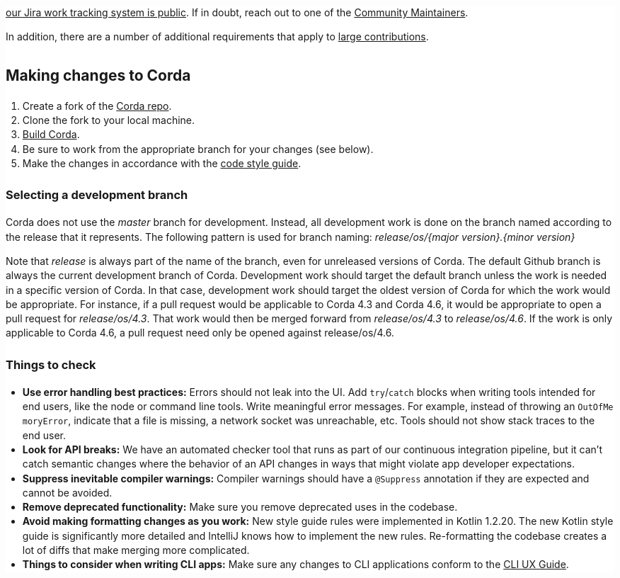 [our Jira work tracking system is public](https://r3-cev.atlassian.net/projects/CORDA/summary). If in doubt, reach out to one of the [Community Maintainers](contributing-philosophy.html#community-maintainers).

In addition, there are a number of additional requirements that apply to [large contributions](contributing.html#large-contributions).

## Making changes to Corda

1. Create a fork of the [Corda repo](https://github.com/corda/corda).
2. Clone the fork to your local machine.
3. [Build Corda](building-corda.md).
4. Be sure to work from the appropriate branch for your changes (see below).
5. Make the changes in accordance with the [code style guide](codestyle.md).


### Selecting a development branch

Corda does not use the *master* branch for development. Instead, all development work is done on the branch named
according to the release that it represents. The following pattern is used for branch naming:
*release/os/{major version}.{minor version}*

Note that *release* is always part of the name of the branch, even for unreleased versions of Corda. The default
Github branch is always the current development branch of Corda. Development work should target the default branch
unless the work is needed in a specific version of Corda. In that case, development work should target the oldest version
of Corda for which the work would be appropriate. For instance, if a pull request would be applicable to Corda 4.3 and
Corda 4.6, it would be appropriate to open a pull request for *release/os/4.3*. That work would then be merged forward
from *release/os/4.3* to *release/os/4.6*. If the work is only applicable to Corda 4.6, a pull request need only be
opened against release/os/4.6.


### Things to check


* **Use error handling best practices:** Errors should not leak into the UI. Add `try`/`catch` blocks when writing tools intended for end users, like the
node or command line tools. Write meaningful error messages. For example, instead of throwing an
`OutOfMemoryError`, indicate that a file is missing, a network socket was unreachable, etc. Tools should not show stack traces to the end user.
* **Look for API breaks:** We have an automated checker tool that runs as part of our continuous integration pipeline, but
it can’t catch semantic changes where the behavior of an API changes in ways that might violate app developer expectations.
* **Suppress inevitable compiler warnings:** Compiler warnings should have a `@Suppress` annotation if they are expected and cannot
be avoided.
* **Remove deprecated functionality:** Make sure you remove deprecated uses in the codebase.
* **Avoid making formatting changes as you work:** New style guide rules were implemented in Kotlin 1.2.20. The new Kotlin style guide is
significantly more detailed and IntelliJ knows how to implement the new rules. Re-formatting the codebase creates a lot of diffs that make merging more complicated.
* **Things to consider when writing CLI apps:** Make sure any changes to CLI applications conform to the [CLI UX Guide](cli-ux-guidelines.md).
